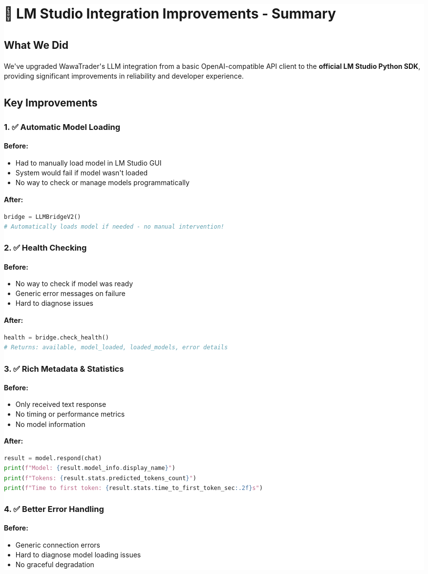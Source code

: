 # 🚀 LM Studio Integration Improvements - Summary

## What We Did

We've upgraded WawaTrader's LLM integration from a basic OpenAI-compatible API client to the **official LM Studio Python SDK**, providing significant improvements in reliability and developer experience.

## Key Improvements

### 1. ✅ Automatic Model Loading
**Before:**
- Had to manually load model in LM Studio GUI
- System would fail if model wasn't loaded
- No way to check or manage models programmatically

**After:**
```python
bridge = LLMBridgeV2()
# Automatically loads model if needed - no manual intervention!
```

### 2. ✅ Health Checking
**Before:**
- No way to check if model was ready
- Generic error messages on failure
- Hard to diagnose issues

**After:**
```python
health = bridge.check_health()
# Returns: available, model_loaded, loaded_models, error details
```

### 3. ✅ Rich Metadata & Statistics
**Before:**
- Only received text response
- No timing or performance metrics
- No model information

**After:**
```python
result = model.respond(chat)
print(f"Model: {result.model_info.display_name}")
print(f"Tokens: {result.stats.predicted_tokens_count}")
print(f"Time to first token: {result.stats.time_to_first_token_sec:.2f}s")
```

### 4. ✅ Better Error Handling
**Before:**
- Generic connection errors
- Hard to diagnose model loading issues
- No graceful degradation
